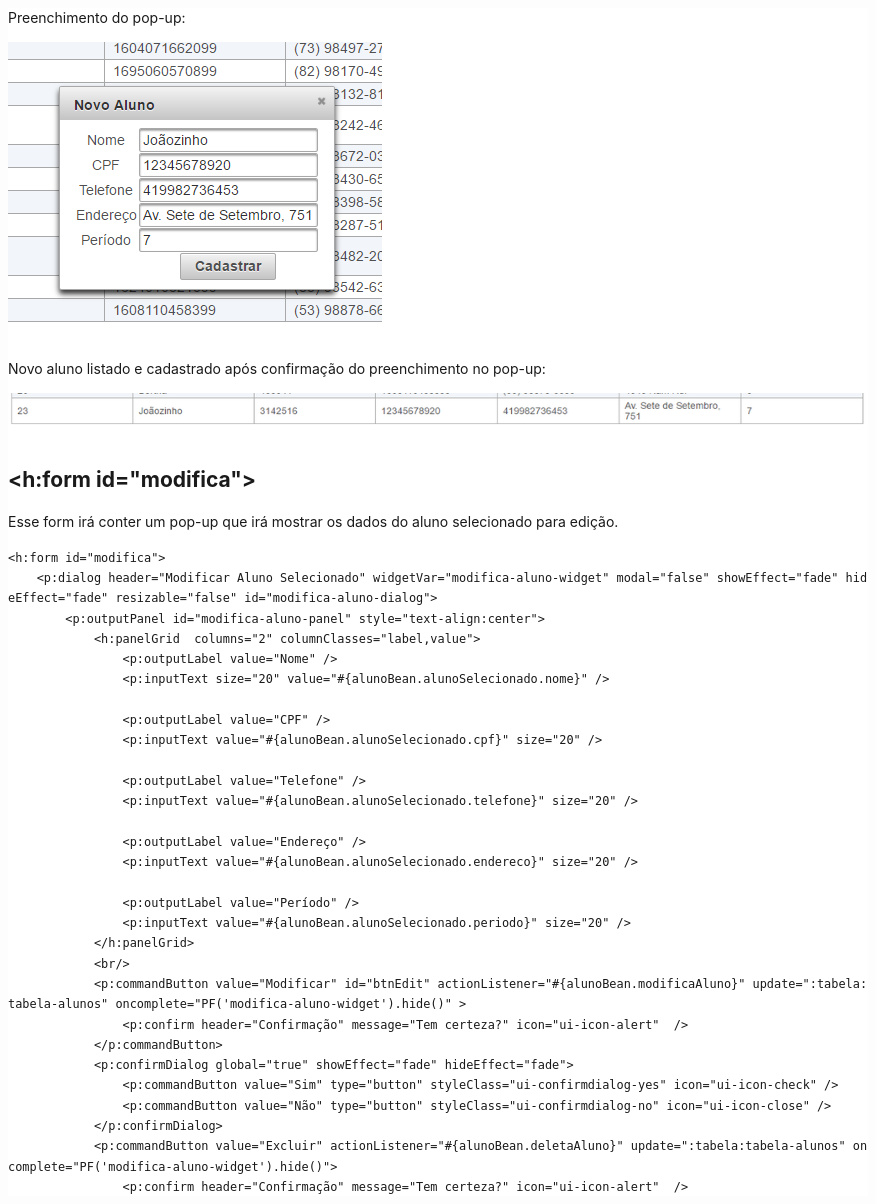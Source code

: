 Preenchimento do pop-up:

![](/assets/preenche.PNG)

Novo aluno listado e cadastrado após confirmação do preenchimento no pop-up:

![](/assets/listado.PNG)

## &lt;h:form id="modifica"&gt;

Esse form irá conter um pop-up que irá mostrar os dados do aluno selecionado para edição.

```
<h:form id="modifica">
    <p:dialog header="Modificar Aluno Selecionado" widgetVar="modifica-aluno-widget" modal="false" showEffect="fade" hideEffect="fade" resizable="false" id="modifica-aluno-dialog">
        <p:outputPanel id="modifica-aluno-panel" style="text-align:center">
            <h:panelGrid  columns="2" columnClasses="label,value">
                <p:outputLabel value="Nome" />
                <p:inputText size="20" value="#{alunoBean.alunoSelecionado.nome}" />

                <p:outputLabel value="CPF" />
                <p:inputText value="#{alunoBean.alunoSelecionado.cpf}" size="20" />

                <p:outputLabel value="Telefone" />
                <p:inputText value="#{alunoBean.alunoSelecionado.telefone}" size="20" />

                <p:outputLabel value="Endereço" />
                <p:inputText value="#{alunoBean.alunoSelecionado.endereco}" size="20" />

                <p:outputLabel value="Período" />
                <p:inputText value="#{alunoBean.alunoSelecionado.periodo}" size="20" />
            </h:panelGrid>
            <br/>
            <p:commandButton value="Modificar" id="btnEdit" actionListener="#{alunoBean.modificaAluno}" update=":tabela:tabela-alunos" oncomplete="PF('modifica-aluno-widget').hide()" >
                <p:confirm header="Confirmação" message="Tem certeza?" icon="ui-icon-alert"  />
            </p:commandButton>
            <p:confirmDialog global="true" showEffect="fade" hideEffect="fade">
                <p:commandButton value="Sim" type="button" styleClass="ui-confirmdialog-yes" icon="ui-icon-check" />
                <p:commandButton value="Não" type="button" styleClass="ui-confirmdialog-no" icon="ui-icon-close" />
            </p:confirmDialog>
            <p:commandButton value="Excluir" actionListener="#{alunoBean.deletaAluno}" update=":tabela:tabela-alunos" oncomplete="PF('modifica-aluno-widget').hide()">
                <p:confirm header="Confirmação" message="Tem certeza?" icon="ui-icon-alert"  />
```